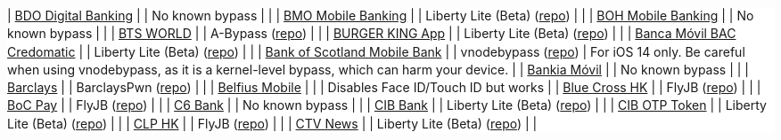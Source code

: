 | [BDO Digital Banking](https://apps.apple.com/ph/app/bdo-digital-banking/id673015230)                                          |         | No known bypass                                                   |                                                                                                                                       |
| [BMO Mobile Banking](https://apps.apple.com/ca/app/bmo-mobile-banking/id429080319)                                            |         | Liberty Lite (Beta) ([repo](https://ryleyangus.com/repo))         |                                                                                                                                       |
| [BOH Mobile Banking](https://apps.apple.com/us/app/boh-mobile-banking/id500266693)                                            |         | No known bypass                                                   |                                                                                                                                       |
| [BTS WORLD](https://apps.apple.com/us/app/bts-world/id1435577798)                                                             |         | A-Bypass ([repo](https://repo.co.kr))                             |                                                                                                                                       |
| [BURGER KING App](https://apps.apple.com/us/app/burger-king-app/id638323895)                                                  |         | Liberty Lite (Beta) ([repo](https://ryleyangus.com/repo))         |                                                                                                                                       |
| [Banca Móvil BAC Credomatic](https://apps.apple.com/us/app/banca-m%C3%B3vil-bac-credomatic/id465508552)                       |         | Liberty Lite (Beta) ([repo](https://ryleyangus.com/repo))         |                                                                                                                                       |
| [Bank of Scotland Mobile Bank](https://apps.apple.com/gb/app/bank-of-scotland-mobile-bank/id485728109)                        |         | vnodebypass ([repo](https://cydia.ichitaso.com))                  | For iOS 14 only. Be careful when using vnodebypass, as it is a kernel-level bypass, which can harm your device.                       |
| [Bankia Móvil](https://apps.apple.com/us/app/bankia-m%C3%B3vil/id387153389?l=vi)                                              |         | No known bypass                                                   |                                                                                                                                       |
| [Barclays](https://apps.apple.com/gb/app/barclays/id536248734)                                                                |         | BarclaysPwn ([repo](https://ios.jeffsjunk.co.uk))                 |                                                                                                                                       |
| [Belfius Mobile](https://apps.apple.com/be/app/belfius-mobile-banking-app/id572835707)                                        |         |                                                                   | Disables Face ID/Touch ID but works                                                                                                   |
| [Blue Cross HK](https://apps.apple.com/hk/app/blue-cross-hk/id1441274976?l=en)                                                |         | FlyJB ([repo](https://repo.xsf1re.kr))                            |                                                                                                                                       |
| [BoC Pay](https://apps.apple.com/hk/app/boc-pay/id1403690384?l=en)                                                            |         | FlyJB ([repo](https://repo.xsf1re.kr))                            |                                                                                                                                       |
| [C6 Bank](https://apps.apple.com/br/app/c6-bank-cart%C3%A3o-conta-e-mais/id1463463143)                                        |         | No known bypass                                                   |                                                                                                                                       |
| [CIB Bank](https://apps.apple.com/us/app/cib-bank/id1069396158)                                                               |         | Liberty Lite (Beta) ([repo](https://ryleyangus.com/repo))         |                                                                                                                                       |
| [CIB OTP Token](https://apps.apple.com/eg/app/cib-otp-token/id1074048518)                                                     |         | Liberty Lite (Beta) ([repo](https://ryleyangus.com/repo))         |                                                                                                                                       |
| [CLP HK](https://apps.apple.com/us/app/clp-hk/id450725907)                                                                    |         | FlyJB ([repo](https://repo.xsf1re.kr))                            |                                                                                                                                       |
| [CTV News](https://apps.apple.com/us/app/ctv-news/id427789951?l=vi)                                                           |         | Liberty Lite (Beta) ([repo](https://ryleyangus.com/repo))         |                                                                                                                                       |